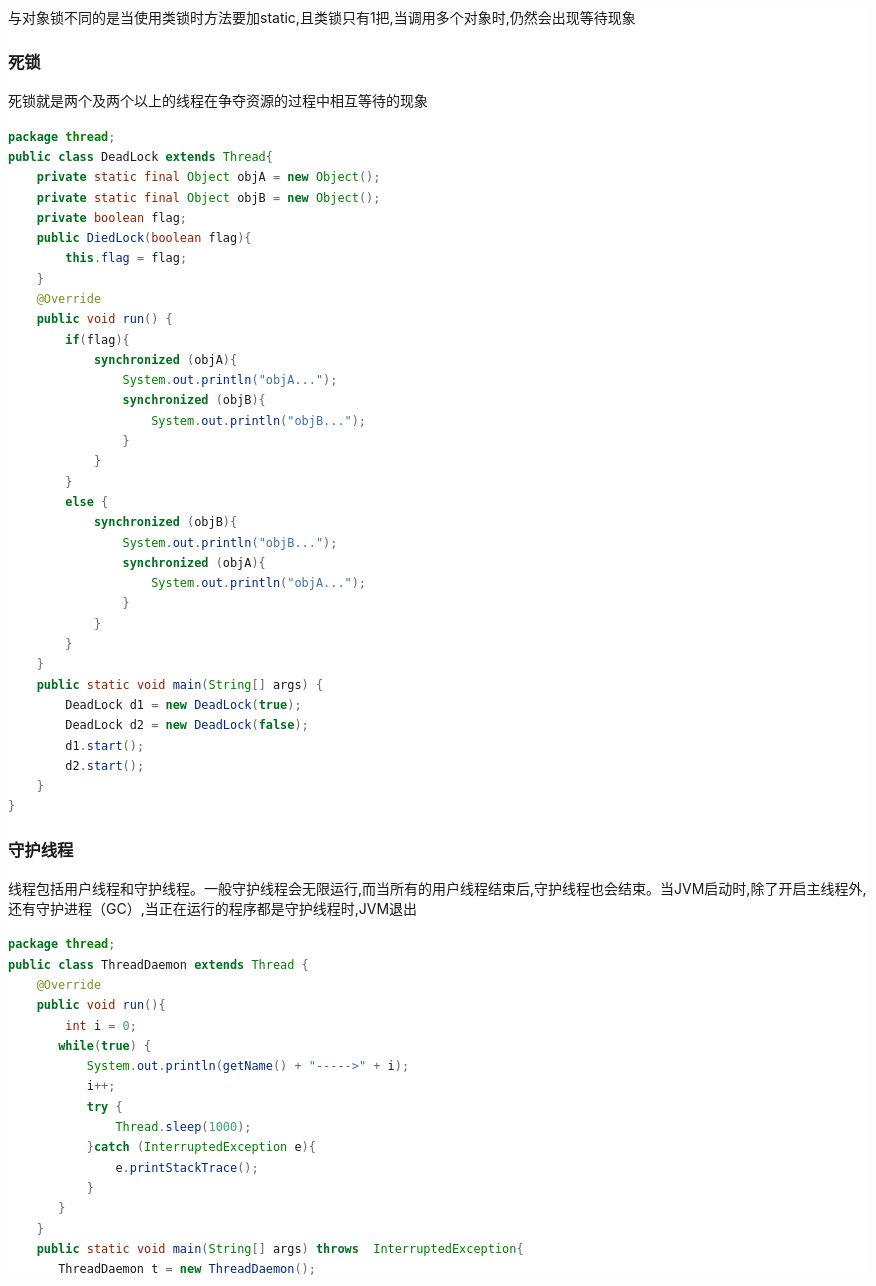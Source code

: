 与对象锁不同的是当使用类锁时方法要加static,且类锁只有1把,当调用多个对象时,仍然会出现等待现象

### 死锁

死锁就是两个及两个以上的线程在争夺资源的过程中相互等待的现象

```java
package thread;
public class DeadLock extends Thread{
    private static final Object objA = new Object();
    private static final Object objB = new Object();
    private boolean flag;
    public DiedLock(boolean flag){
        this.flag = flag;
    }
    @Override
    public void run() {
        if(flag){
            synchronized (objA){
                System.out.println("objA...");
                synchronized (objB){
                    System.out.println("objB...");
                }
            }
        }
        else {
            synchronized (objB){
                System.out.println("objB...");
                synchronized (objA){
                    System.out.println("objA...");
                }
            }
        }
    }
    public static void main(String[] args) {
        DeadLock d1 = new DeadLock(true);
        DeadLock d2 = new DeadLock(false);
        d1.start();
        d2.start();
    }
}
```

### 守护线程

线程包括用户线程和守护线程。一般守护线程会无限运行,而当所有的用户线程结束后,守护线程也会结束。当JVM启动时,除了开启主线程外,还有守护进程（GC）,当正在运行的程序都是守护线程时,JVM退出

```java
package thread;
public class ThreadDaemon extends Thread {
    @Override
    public void run(){
        int i = 0;
       while(true) {
           System.out.println(getName() + "----->" + i);
           i++;
           try {
               Thread.sleep(1000);
           }catch (InterruptedException e){
               e.printStackTrace();
           }
       }
    }
    public static void main(String[] args) throws  InterruptedException{
       ThreadDaemon t = new ThreadDaemon();
```